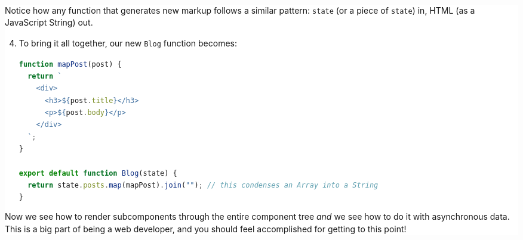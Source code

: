    Notice how any function that generates new markup follows a similar pattern: `state` \(or a piece of `state`\) in, HTML \(as a JavaScript String\) out.

4. To bring it all together, our new `Blog` function becomes:

   ```javascript
   function mapPost(post) {
     return `
       <div>
         <h3>${post.title}</h3>
         <p>${post.body}</p>
       </div>
     `;
   }

   export default function Blog(state) {
     return state.posts.map(mapPost).join(""); // this condenses an Array into a String
   }
   ```

Now we see how to render subcomponents through the entire component tree _and_ we see how to do it with asynchronous data. This is a big part of being a web developer, and you should feel accomplished for getting to this point!

